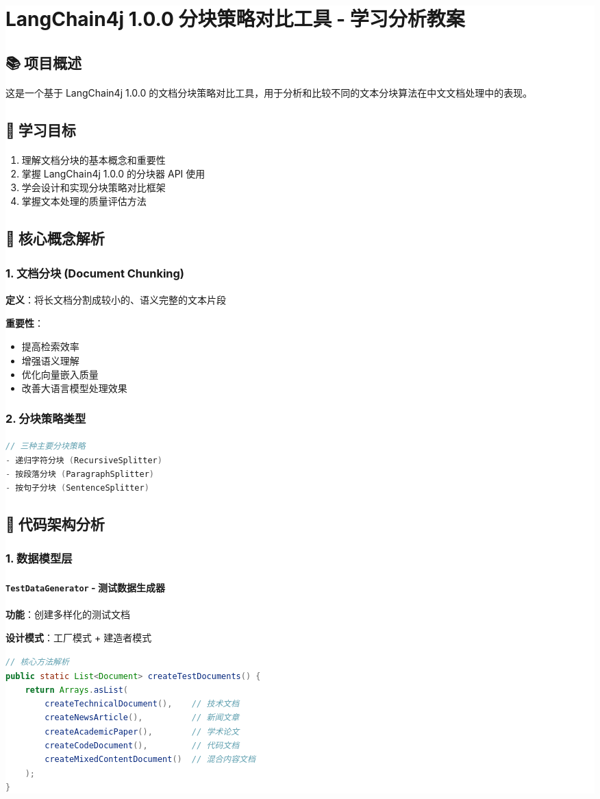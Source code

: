 # LangChain4j 1.0.0 分块策略对比工具 - 学习分析教案

## 📚 项目概述

这是一个基于 LangChain4j 1.0.0 的文档分块策略对比工具，用于分析和比较不同的文本分块算法在中文文档处理中的表现。

## 🎯 学习目标

1. 理解文档分块的基本概念和重要性
2. 掌握 LangChain4j 1.0.0 的分块器 API 使用
3. 学会设计和实现分块策略对比框架
4. 掌握文本处理的质量评估方法

## 📖 核心概念解析

### 1. 文档分块 (Document Chunking)

**定义**：将长文档分割成较小的、语义完整的文本片段

**重要性**：
- 提高检索效率
- 增强语义理解
- 优化向量嵌入质量
- 改善大语言模型处理效果

### 2. 分块策略类型

```java
// 三种主要分块策略
- 递归字符分块 (RecursiveSplitter)
- 按段落分块 (ParagraphSplitter)  
- 按句子分块 (SentenceSplitter)
```

## 🔧 代码架构分析

### 1. 数据模型层

#### `TestDataGenerator` - 测试数据生成器

**功能**：创建多样化的测试文档

**设计模式**：工厂模式 + 建造者模式

```java
// 核心方法解析
public static List<Document> createTestDocuments() {
    return Arrays.asList(
        createTechnicalDocument(),    // 技术文档
        createNewsArticle(),          // 新闻文章
        createAcademicPaper(),        // 学术论文
        createCodeDocument(),         // 代码文档
        createMixedContentDocument()  // 混合内容文档
    );
}
```
